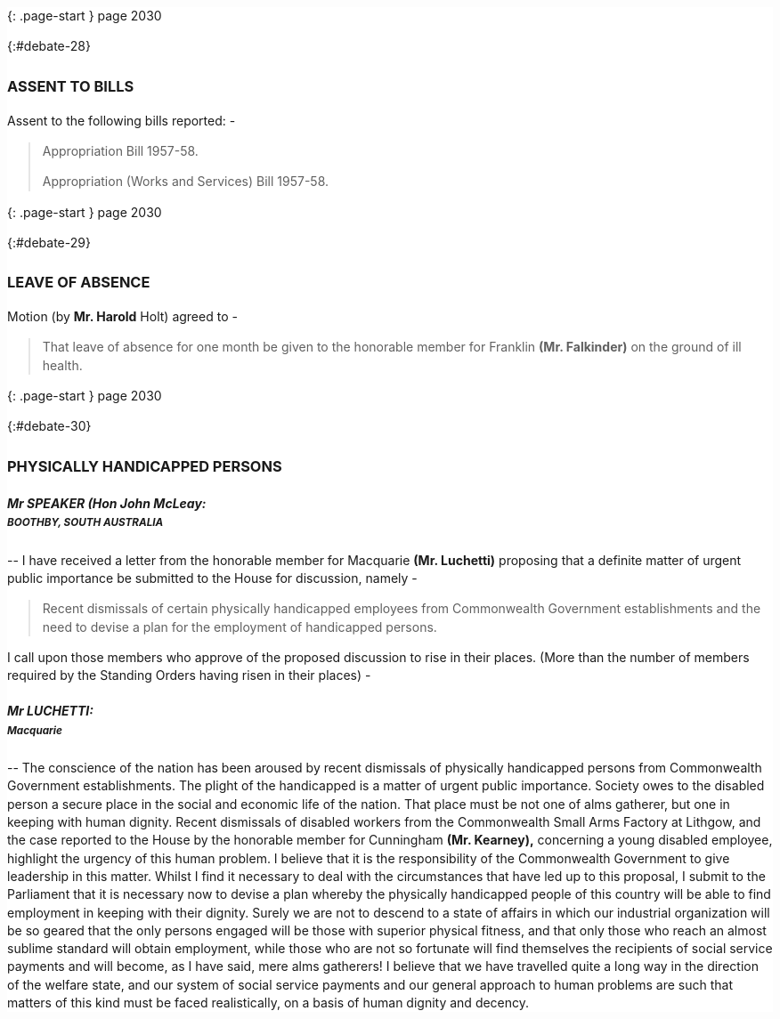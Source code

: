 {: .page-start }
page 2030

{:#debate-28}
### ASSENT TO BILLS

Assent to the following bills reported: - 

  >Appropriation Bill 1957-58. 
  >
  >Appropriation (Works and Services) Bill 1957-58. 

{: .page-start }
page 2030

{:#debate-29}
### LEAVE OF ABSENCE

Motion (by  **Mr. Harold**  Holt) agreed to - 

  >That leave of absence for one month be given to the honorable member for Franklin  **(Mr. Falkinder)**  on the ground of ill health. 

{: .page-start }
page 2030

{:#debate-30}
### PHYSICALLY HANDICAPPED PERSONS

##### Mr SPEAKER (Hon John McLeay:<br><small class="text-muted">BOOTHBY, SOUTH AUSTRALIA</small>

-- I have received a letter from the honorable member for Macquarie  **(Mr. Luchetti)**  proposing that a definite matter of urgent public importance be submitted to the House for discussion, namely - 

  >Recent dismissals of certain physically handicapped employees from Commonwealth Government establishments and the need to devise a plan for the employment of handicapped persons. 

I call upon those members who approve of the proposed discussion to rise in their places. (More than the number of members required by the Standing Orders having risen in their places) - 

##### Mr LUCHETTI:<br><small class="text-muted">Macquarie</small>

-- The conscience of the nation has been aroused by recent dismissals of physically handicapped persons from Commonwealth Government establishments. The plight of the handicapped is a matter of urgent public importance. Society owes to the disabled person a secure place in the social and economic life of the nation. That place must be not one of alms gatherer, but one in keeping with human dignity. Recent dismissals of disabled workers from the Commonwealth Small Arms Factory at Lithgow, and the case reported to the House by the honorable member for Cunningham  **(Mr. Kearney),**  concerning a young disabled employee, highlight the urgency of this human problem. I believe that it is the responsibility of the Commonwealth Government to give leadership in this matter. Whilst I find it necessary to deal with the circumstances that have led up to this proposal, I submit to the Parliament that it is necessary now to devise a plan whereby the physically handicapped people of this country will be able to find employment in keeping with their dignity. Surely we are not to descend to a state of affairs in which our industrial organization will be so geared that the only persons engaged will be those with superior physical fitness, and that only those who reach an almost sublime standard will obtain employment, while those who are not so fortunate will find themselves the recipients of social service payments and will become, as I have said, mere alms gatherers! I believe that we have travelled quite a long way in the direction of the welfare state, and our system of social service payments and our general approach to human problems are such that matters of this kind must be faced realistically, on a basis of human dignity and decency. 
